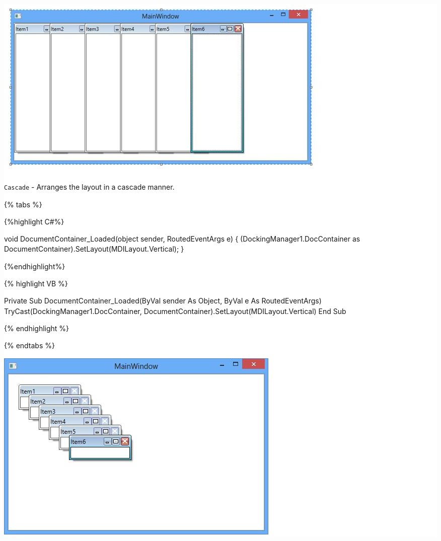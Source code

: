 ![WPF Docking Vertical MDI Layout](MDI_TDIfunctionalities_images/wpf-docking-vertical-MDI-layout.jpeg)


`Cascade` - Arranges the layout in a cascade manner.

{% tabs %}

{%highlight C#%}

void DocumentContainer_Loaded(object sender, RoutedEventArgs e)
{
	(DockingManager1.DocContainer as DocumentContainer).SetLayout(MDILayout.Vertical);
}

{%endhighlight%}

{% highlight VB %}

Private Sub DocumentContainer_Loaded(ByVal sender As Object, ByVal e As RoutedEventArgs)
	TryCast(DockingManager1.DocContainer, DocumentContainer).SetLayout(MDILayout.Vertical)
End Sub 

{% endhighlight %}

{% endtabs %}

![WPF Docking MDI Layout in Cascade Manner](MDI_TDIfunctionalities_images/wpf-docking-MDI-layout-in-cascade-manner.jpeg)
